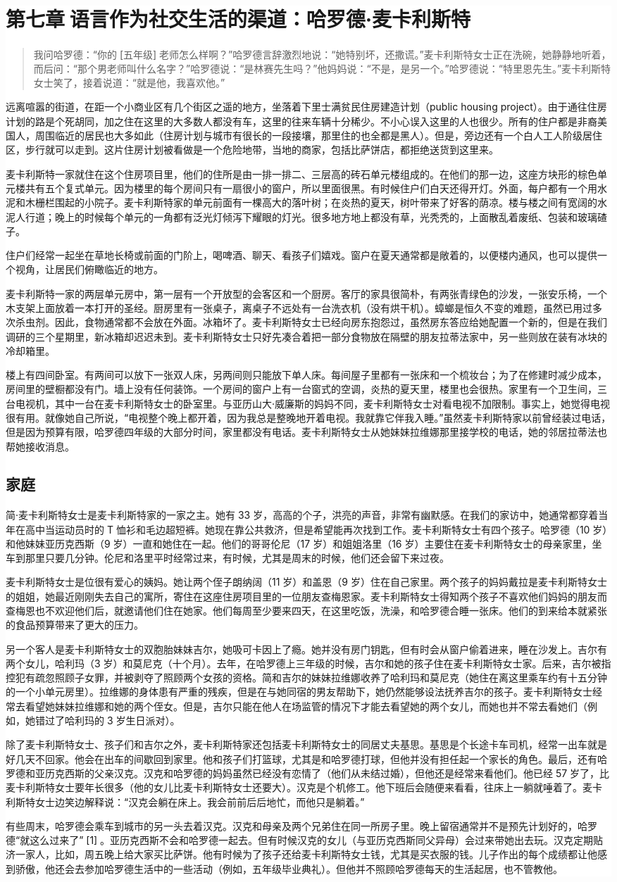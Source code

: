 # 第七章 语言作为社交生活的渠道：哈罗德·麦卡利斯特

> 我问哈罗德：“你的 [五年级] 老师怎么样啊？”哈罗德言辞激烈地说：“她特别坏，还撒谎。”麦卡利斯特女士正在洗碗，她静静地听着，而后问：“那个男老师叫什么名字？”哈罗德说：“是林赛先生吗？”他妈妈说：“不是，是另一个。”哈罗德说：“特里恩先生。”麦卡利斯特女士笑了，接着说道：“就是他，我喜欢他。”

远离喧嚣的街道，在距一个小商业区有几个街区之遥的地方，坐落着下里士满贫民住房建造计划（public housing project）。由于通往住房计划的路是个死胡同，加之住在这里的大多数人都没有车，这里的往来车辆十分稀少。不小心误入这里的人也很少。所有的住户都是非裔美国人，周围临近的居民也大多如此（住房计划与城市有很长的一段接壤，那里住的也全都是黑人）。但是，旁边还有一个白人工人阶级居住区，步行就可以走到。这片住房计划被看做是一个危险地带，当地的商家，包括比萨饼店，都拒绝送货到这里来。

麦卡利斯特一家就住在这个住房项目里，他们的住所是由一排一排二、三层高的砖石单元楼组成的。在他们的那一边，这座方块形的棕色单元楼共有五个复式单元。因为楼里的每个房间只有一扇很小的窗户，所以里面很黑。有时候住户们白天还得开灯。外面，每户都有一个用水泥和木栅栏围起的小院子。麦卡利斯特家的单元前面有一棵高大的落叶树；在炎热的夏天，树叶带来了好客的荫凉。楼与楼之间有宽阔的水泥人行道；晚上的时候每个单元的一角都有泛光灯倾泻下耀眼的灯光。很多地方地上都没有草，光秃秃的，上面散乱着废纸、包装和玻璃碴子。

住户们经常一起坐在草地长椅或前面的门阶上，喝啤酒、聊天、看孩子们嬉戏。窗户在夏天通常都是敞着的，以便楼内通风，也可以提供一个视角，让居民们俯瞰临近的地方。

麦卡利斯特一家的两层单元房中，第一层有一个开放型的会客区和一个厨房。客厅的家具很简朴，有两张青绿色的沙发，一张安乐椅，一个木支架上面放着一本打开的圣经。厨房里有一张桌子，离桌子不远处有一台洗衣机（没有烘干机）。蟑螂是恒久不变的难题，虽然已用过多次杀虫剂。因此，食物通常都不会放在外面。冰箱坏了。麦卡利斯特女士已经向房东抱怨过，虽然房东答应给她配置一个新的，但是在我们调研的三个星期里，新冰箱却迟迟未到。麦卡利斯特女士只好先凑合着把一部分食物放在隔壁的朋友拉蒂法家中，另一些则放在装有冰块的冷却箱里。

楼上有四间卧室。有两间可以放下一张双人床，另两间则只能放下单人床。每间屋子里都有一张床和一个梳妆台；为了在修建时减少成本，房间里的壁橱都没有门。墙上没有任何装饰。一个房间的窗户上有一台窗式的空调，炎热的夏天里，楼里也会很热。家里有一个卫生间，三台电视机，其中一台在麦卡利斯特女士的卧室里。与亚历山大·威廉斯的妈妈不同，麦卡利斯特女士对看电视不加限制。事实上，她觉得电视很有用。就像她自己所说，“电视整个晚上都开着，因为我总是整晚地开着电视。我就靠它伴我入睡。”虽然麦卡利斯特家以前曾经装过电话，但是因为预算有限，哈罗德四年级的大部分时间，家里都没有电话。麦卡利斯特女士从她妹妹拉维娜那里接学校的电话，她的邻居拉蒂法也帮她接收消息。

## 家庭

简·麦卡利斯特女士是麦卡利斯特家的一家之主。她有 33 岁，高高的个子，洪亮的声音，非常有幽默感。在我们的家访中，她通常都穿着当年在高中当运动员时的 T 恤衫和毛边超短裤。她现在靠公共救济，但是希望能再次找到工作。麦卡利斯特女士有四个孩子。哈罗德（10 岁）和他妹妹亚历克西斯（9 岁）一直和她住在一起。他们的哥哥伦尼（17 岁）和姐姐洛里（16 岁）主要住在麦卡利斯特女士的母亲家里，坐车到那里只要几分钟。伦尼和洛里平时经常过来，有时候，尤其是周末的时候，他们还会留下来过夜。

麦卡利斯特女士是位很有爱心的姨妈。她让两个侄子朗纳阔（11 岁）和盖恩（9 岁）住在自己家里。两个孩子的妈妈戴拉是麦卡利斯特女士的姐姐，她最近刚刚失去自己的寓所，寄住在这座住房项目里的一位朋友查梅恩家。麦卡利斯特女士得知两个孩子不喜欢他们妈妈的朋友而查梅恩也不欢迎他们后，就邀请他们住在她家。他们每周至少要来四天，在这里吃饭，洗澡，和哈罗德合睡一张床。他们的到来给本就紧张的食品预算带来了更大的压力。

另一个客人是麦卡利斯特女士的双胞胎妹妹吉尔，她吸可卡因上了瘾。她并没有房门钥匙，但有时会从窗户偷着进来，睡在沙发上。吉尔有两个女儿，哈利玛（3 岁）和莫尼克（十个月）。去年，在哈罗德上三年级的时候，吉尔和她的孩子住在麦卡利斯特女士家。后来，吉尔被指控犯有疏忽照顾子女罪，并被剥夺了照顾两个女孩的资格。简和吉尔的妹妹拉维娜收养了哈利玛和莫尼克（她住在离这里乘车约有十五分钟的一个小单元房里）。拉维娜的身体患有严重的残疾，但是在与她同宿的男友帮助下，她仍然能够设法抚养吉尔的孩子。麦卡利斯特女士经常去看望她妹妹拉维娜和她的两个侄女。但是，吉尔只能在他人在场监管的情况下才能去看望她的两个女儿，而她也并不常去看她们（例如，她错过了哈利玛的 3 岁生日派对）。

除了麦卡利斯特女士、孩子们和吉尔之外，麦卡利斯特家还包括麦卡利斯特女士的同居丈夫基思。基思是个长途卡车司机，经常一出车就是好几天不回家。他会在出车的间歇回到家里。他和孩子们打篮球，尤其是和哈罗德打球，但他并没有担任起一个家长的角色。最后，还有哈罗德和亚历克西斯的父亲汉克。汉克和哈罗德的妈妈虽然已经没有恋情了（他们从未结过婚），但他还是经常来看他们。他已经 57 岁了，比麦卡利斯特女士要年长很多（他的女儿比麦卡利斯特女士还要大）。汉克是个机修工。他下班后会随便来看看，往床上一躺就唾着了。麦卡利斯特女士边笑边解释说：“汉克会躺在床上。我会前前后后地忙，而他只是躺着。”

有些周末，哈罗德会乘车到城市的另一头去着汉克。汉克和母亲及两个兄弟住在同一所房子里。晚上留宿通常并不是预先计划好的，哈罗德“就这么过来了” [1] 。亚历克西斯不会和哈罗德一起去。但有时候汉克的女儿（与亚历克西斯同父异母）会过来带她出去玩。汉克定期贴济一家人，比如，周五晚上给大家买比萨饼。他有时候为了孩子还给麦卡利斯特女士钱，尤其是买衣服的钱。儿子作出的每个成绩都让他感到骄傲，他还会去参加哈罗德生活中的一些活动（例如，五年级毕业典礼）。但他并不照顾哈罗德每天的生活起居，也不管教他。
